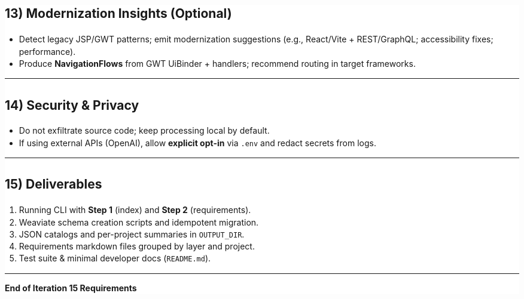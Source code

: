 
## 13) Modernization Insights (Optional)

- Detect legacy JSP/GWT patterns; emit modernization suggestions (e.g., React/Vite + REST/GraphQL; accessibility fixes; performance).  
- Produce **NavigationFlows** from GWT UiBinder + handlers; recommend routing in target frameworks.  

---

## 14) Security & Privacy

- Do not exfiltrate source code; keep processing local by default.  
- If using external APIs (OpenAI), allow **explicit opt-in** via `.env` and redact secrets from logs.  

---

## 15) Deliverables

1. Running CLI with **Step 1** (index) and **Step 2** (requirements).  
2. Weaviate schema creation scripts and idempotent migration.  
3. JSON catalogs and per-project summaries in `OUTPUT_DIR`.  
4. Requirements markdown files grouped by layer and project.  
5. Test suite & minimal developer docs (`README.md`).

---

**End of Iteration 15 Requirements**
